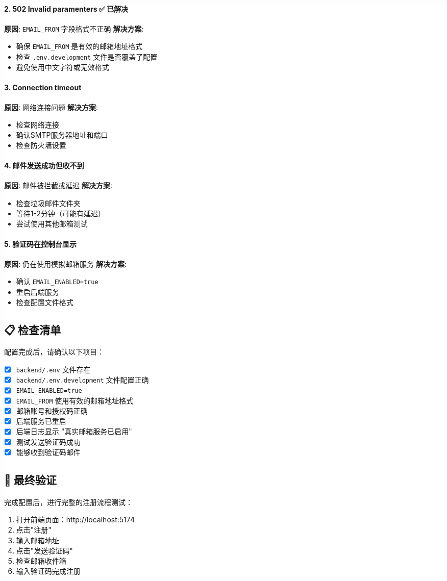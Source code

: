 #### 2. 502 Invalid paramenters ✅ **已解决**
**原因**: `EMAIL_FROM` 字段格式不正确
**解决方案**:
- 确保 `EMAIL_FROM` 是有效的邮箱地址格式
- 检查 `.env.development` 文件是否覆盖了配置
- 避免使用中文字符或无效格式

#### 3. Connection timeout
**原因**: 网络连接问题
**解决方案**:
- 检查网络连接
- 确认SMTP服务器地址和端口
- 检查防火墙设置

#### 4. 邮件发送成功但收不到
**原因**: 邮件被拦截或延迟
**解决方案**:
- 检查垃圾邮件文件夹
- 等待1-2分钟（可能有延迟）
- 尝试使用其他邮箱测试

#### 5. 验证码在控制台显示
**原因**: 仍在使用模拟邮箱服务
**解决方案**:
- 确认 `EMAIL_ENABLED=true`
- 重启后端服务
- 检查配置文件格式

## 📋 检查清单

配置完成后，请确认以下项目：

- [x] `backend/.env` 文件存在
- [x] `backend/.env.development` 文件配置正确
- [x] `EMAIL_ENABLED=true`
- [x] `EMAIL_FROM` 使用有效的邮箱地址格式
- [x] 邮箱账号和授权码正确
- [x] 后端服务已重启
- [x] 后端日志显示 "真实邮箱服务已启用"
- [x] 测试发送验证码成功
- [x] 能够收到验证码邮件

## 🎯 最终验证

完成配置后，进行完整的注册流程测试：

1. 打开前端页面：http://localhost:5174
2. 点击"注册"
3. 输入邮箱地址
4. 点击"发送验证码"
5. 检查邮箱收件箱
6. 输入验证码完成注册
